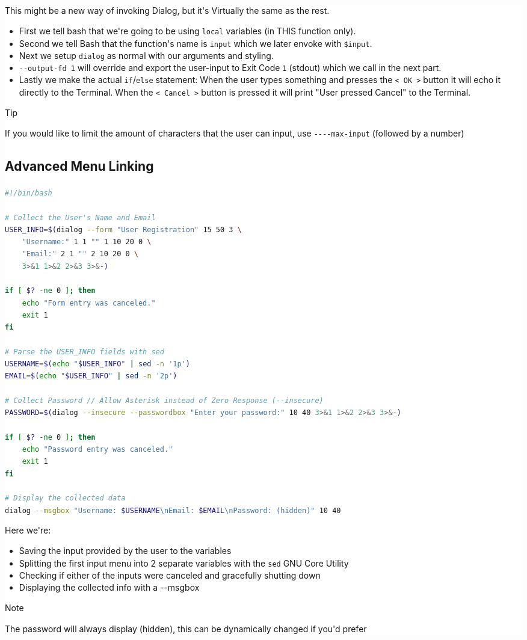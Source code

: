 This might be a new way of invoking Dialog, but it's Virtually the same as the rest.
- First we tell bash that we're going to be using `local` variables (in THIS function only).
- Second we tell Bash that the function's name is `input` which we later envoke with `$input`.
- Next we setup `dialog` as normal with our arguments and styling.
- `--output-fd 1` will override and export the user-input to Exit Code `1` (stdout) which we call in the next part.
- Lastly we make the actual `if`/`else` statement: When the user types something and presses the `< OK >` button it will echo it directly to the Terminal. When the `< Cancel >` button is pressed it will print "User pressed Cancel" to the Terminal. 
> [!TIP]
> If you would like to limit the amount of characters that the user can input, use `----max-input` (followed by a number) 

## Advanced Menu Linking
```bash
#!/bin/bash

# Collect the User's Name and Email
USER_INFO=$(dialog --form "User Registration" 15 50 3 \
    "Username:" 1 1 "" 1 10 20 0 \
    "Email:" 2 1 "" 2 10 20 0 \
    3>&1 1>&2 2>&3 3>&-)

if [ $? -ne 0 ]; then
    echo "Form entry was canceled."
    exit 1
fi

# Parse the USER_INFO fields with sed
USERNAME=$(echo "$USER_INFO" | sed -n '1p')
EMAIL=$(echo "$USER_INFO" | sed -n '2p')

# Collect Password // Allow Asterisk instead of Zero Response (--insecure)
PASSWORD=$(dialog --insecure --passwordbox "Enter your password:" 10 40 3>&1 1>&2 2>&3 3>&-)

if [ $? -ne 0 ]; then
    echo "Password entry was canceled."
    exit 1
fi

# Display the collected data
dialog --msgbox "Username: $USERNAME\nEmail: $EMAIL\nPassword: (hidden)" 10 40
```
Here we're:
- Saving the input provided by the user to the variables
- Splitting the first input menu into 2 separate variables with the `sed` GNU Core Utility
- Checking if either of the inputs were canceled and gracefully shutting down
- Displaying the collected info with a --msgbox
> [!NOTE]
> The password will always display (hidden), this can be dynamically changed if you'd prefer
